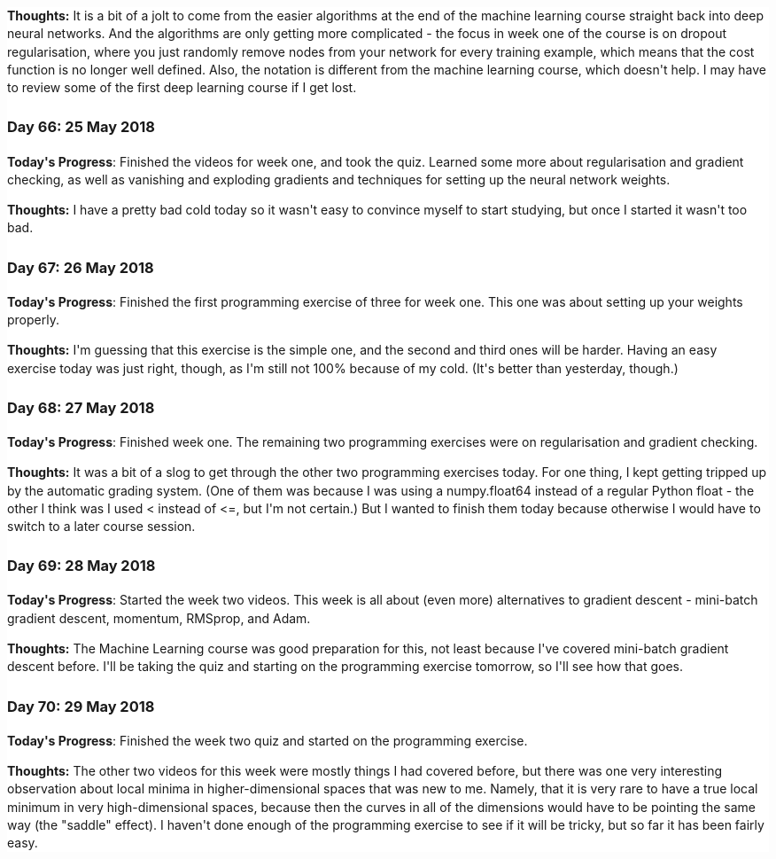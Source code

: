 **Thoughts:** It is a bit of a jolt to come from the easier algorithms at the end of the machine learning course straight back into deep neural networks. And the algorithms are only getting more complicated - the focus in week one of the course is on dropout regularisation, where you just randomly remove nodes from your network for every training example, which means that the cost function is no longer well defined. Also, the notation is different from the machine learning course, which doesn't help. I may have to review some of the first deep learning course if I get lost.

### Day 66: 25 May 2018

**Today's Progress**: Finished the videos for week one, and took the quiz. Learned some more about regularisation and gradient checking, as well as vanishing and exploding gradients and techniques for setting up the neural network weights.

**Thoughts:** I have a pretty bad cold today so it wasn't easy to convince myself to start studying, but once I started it wasn't too bad.

### Day 67: 26 May 2018

**Today's Progress**: Finished the first programming exercise of three for week one. This one was about setting up your weights properly.

**Thoughts:** I'm guessing that this exercise is the simple one, and the second and third ones will be harder. Having an easy exercise today was just right, though, as I'm still not 100% because of my cold. (It's better than yesterday, though.)

### Day 68: 27 May 2018

**Today's Progress**: Finished week one. The remaining two programming exercises were on regularisation and gradient checking.

**Thoughts:** It was a bit of a slog to get through the other two programming exercises today. For one thing, I kept getting tripped up by the automatic grading system. (One of them was because I was using a numpy.float64 instead of a regular Python float - the other I think was I used < instead of <=, but I'm not certain.) But I wanted to finish them today because otherwise I would have to switch to a later course session.

### Day 69: 28 May 2018

**Today's Progress**: Started the week two videos. This week is all about (even more) alternatives to gradient descent - mini-batch gradient descent, momentum, RMSprop, and Adam.

**Thoughts:** The Machine Learning course was good preparation for this, not least because I've covered mini-batch gradient descent before. I'll be taking the quiz and starting on the programming exercise tomorrow, so I'll see how that goes.

### Day 70: 29 May 2018

**Today's Progress**: Finished the week two quiz and started on the programming exercise.

**Thoughts:** The other two videos for this week were mostly things I had covered before, but there was one very interesting observation about local minima in higher-dimensional spaces that was new to me. Namely, that it is very rare to have a true local minimum in very high-dimensional spaces, because then the curves in all of the dimensions would have to be pointing the same way (the "saddle" effect). I haven't done enough of the programming exercise to see if it will be tricky, but so far it has been fairly easy.
